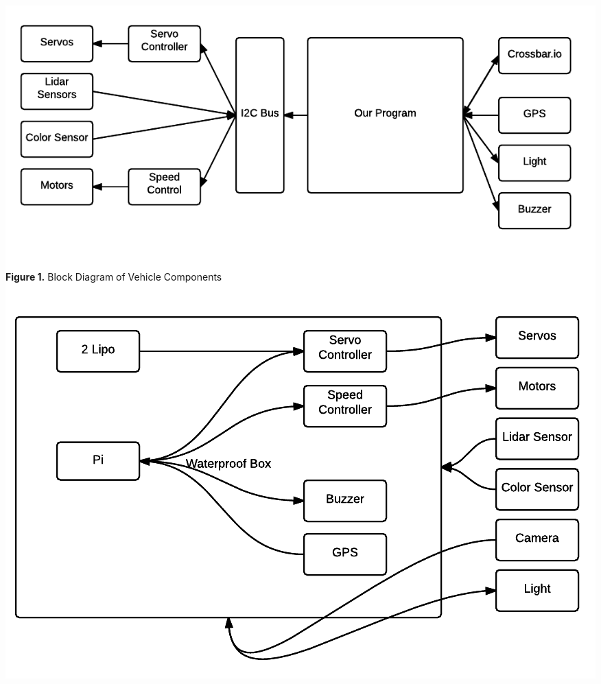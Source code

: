 ![BlockDiagram](https://github.com/ThomasBassa/near-netcar/blob/master/docs/Diagrams/MainBlockDiagram.png)

**Figure 1.** Block Diagram of Vehicle Components

![HardwareConnection](https://github.com/ThomasBassa/near-netcar/blob/master/docs/Diagrams/HardwareDiagram.png)
